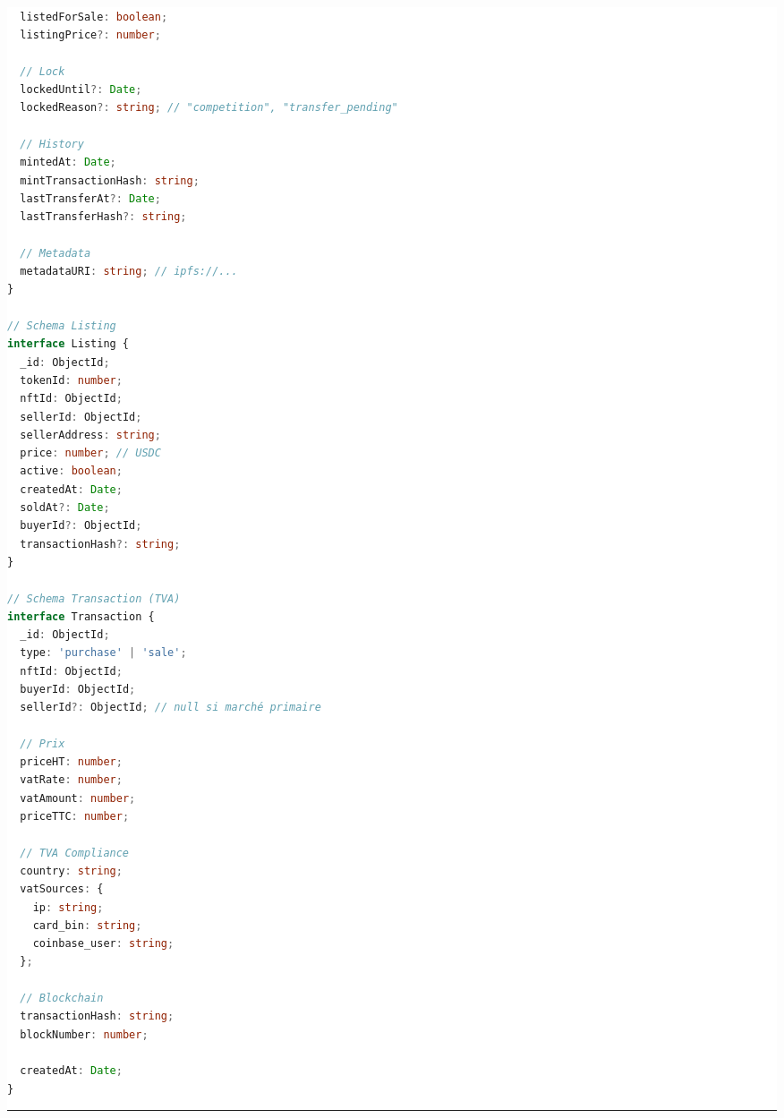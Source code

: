 ```typescript
  listedForSale: boolean;
  listingPrice?: number;
  
  // Lock
  lockedUntil?: Date;
  lockedReason?: string; // "competition", "transfer_pending"
  
  // History
  mintedAt: Date;
  mintTransactionHash: string;
  lastTransferAt?: Date;
  lastTransferHash?: string;
  
  // Metadata
  metadataURI: string; // ipfs://...
}

// Schema Listing
interface Listing {
  _id: ObjectId;
  tokenId: number;
  nftId: ObjectId;
  sellerId: ObjectId;
  sellerAddress: string;
  price: number; // USDC
  active: boolean;
  createdAt: Date;
  soldAt?: Date;
  buyerId?: ObjectId;
  transactionHash?: string;
}

// Schema Transaction (TVA)
interface Transaction {
  _id: ObjectId;
  type: 'purchase' | 'sale';
  nftId: ObjectId;
  buyerId: ObjectId;
  sellerId?: ObjectId; // null si marché primaire
  
  // Prix
  priceHT: number;
  vatRate: number;
  vatAmount: number;
  priceTTC: number;
  
  // TVA Compliance
  country: string;
  vatSources: {
    ip: string;
    card_bin: string;
    coinbase_user: string;
  };
  
  // Blockchain
  transactionHash: string;
  blockNumber: number;
  
  createdAt: Date;
}
```

---